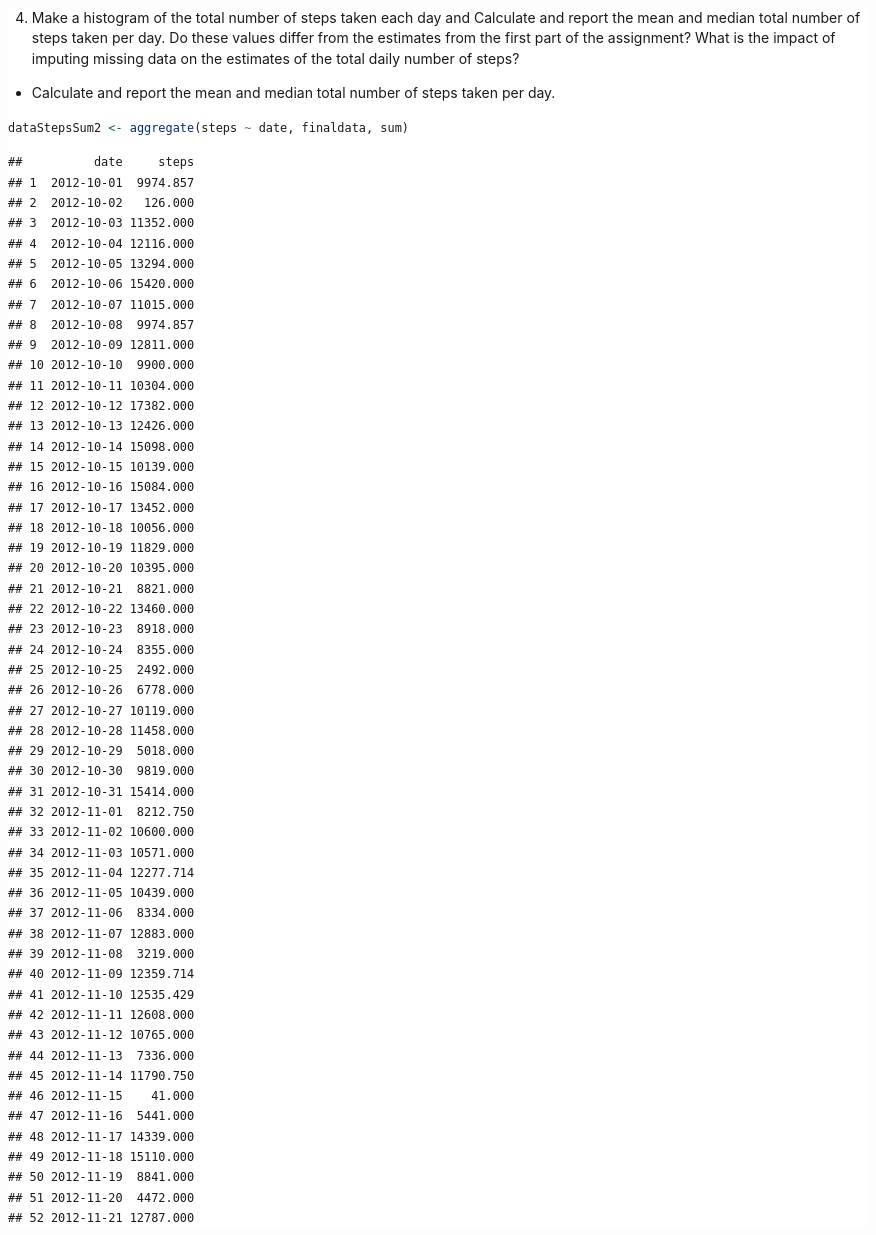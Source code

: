 4. Make a histogram of the total number of steps taken each day and Calculate and report the mean and median total number of steps taken per day. Do these values differ from the estimates from the first part of the assignment? What is the impact of imputing missing data on the estimates of the total daily number of steps?

  + Calculate and report the mean and median total number of steps taken per day.

```r
dataStepsSum2 <- aggregate(steps ~ date, finaldata, sum)
```


```
##          date     steps
## 1  2012-10-01  9974.857
## 2  2012-10-02   126.000
## 3  2012-10-03 11352.000
## 4  2012-10-04 12116.000
## 5  2012-10-05 13294.000
## 6  2012-10-06 15420.000
## 7  2012-10-07 11015.000
## 8  2012-10-08  9974.857
## 9  2012-10-09 12811.000
## 10 2012-10-10  9900.000
## 11 2012-10-11 10304.000
## 12 2012-10-12 17382.000
## 13 2012-10-13 12426.000
## 14 2012-10-14 15098.000
## 15 2012-10-15 10139.000
## 16 2012-10-16 15084.000
## 17 2012-10-17 13452.000
## 18 2012-10-18 10056.000
## 19 2012-10-19 11829.000
## 20 2012-10-20 10395.000
## 21 2012-10-21  8821.000
## 22 2012-10-22 13460.000
## 23 2012-10-23  8918.000
## 24 2012-10-24  8355.000
## 25 2012-10-25  2492.000
## 26 2012-10-26  6778.000
## 27 2012-10-27 10119.000
## 28 2012-10-28 11458.000
## 29 2012-10-29  5018.000
## 30 2012-10-30  9819.000
## 31 2012-10-31 15414.000
## 32 2012-11-01  8212.750
## 33 2012-11-02 10600.000
## 34 2012-11-03 10571.000
## 35 2012-11-04 12277.714
## 36 2012-11-05 10439.000
## 37 2012-11-06  8334.000
## 38 2012-11-07 12883.000
## 39 2012-11-08  3219.000
## 40 2012-11-09 12359.714
## 41 2012-11-10 12535.429
## 42 2012-11-11 12608.000
## 43 2012-11-12 10765.000
## 44 2012-11-13  7336.000
## 45 2012-11-14 11790.750
## 46 2012-11-15    41.000
## 47 2012-11-16  5441.000
## 48 2012-11-17 14339.000
## 49 2012-11-18 15110.000
## 50 2012-11-19  8841.000
## 51 2012-11-20  4472.000
## 52 2012-11-21 12787.000
```